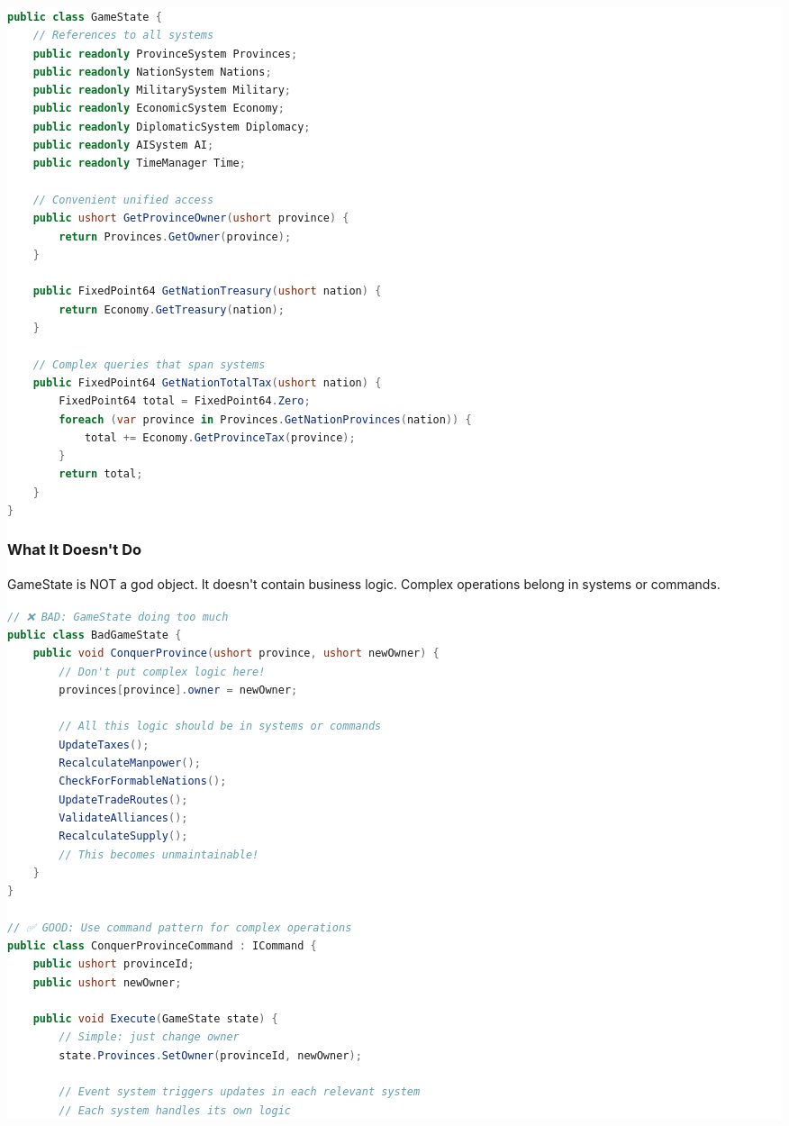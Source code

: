 ```csharp
public class GameState {
    // References to all systems
    public readonly ProvinceSystem Provinces;
    public readonly NationSystem Nations;
    public readonly MilitarySystem Military;
    public readonly EconomicSystem Economy;
    public readonly DiplomaticSystem Diplomacy;
    public readonly AISystem AI;
    public readonly TimeManager Time;

    // Convenient unified access
    public ushort GetProvinceOwner(ushort province) {
        return Provinces.GetOwner(province);
    }

    public FixedPoint64 GetNationTreasury(ushort nation) {
        return Economy.GetTreasury(nation);
    }

    // Complex queries that span systems
    public FixedPoint64 GetNationTotalTax(ushort nation) {
        FixedPoint64 total = FixedPoint64.Zero;
        foreach (var province in Provinces.GetNationProvinces(nation)) {
            total += Economy.GetProvinceTax(province);
        }
        return total;
    }
}
```

### What It Doesn't Do
GameState is NOT a god object. It doesn't contain business logic. Complex operations belong in systems or commands.

```csharp
// ❌ BAD: GameState doing too much
public class BadGameState {
    public void ConquerProvince(ushort province, ushort newOwner) {
        // Don't put complex logic here!
        provinces[province].owner = newOwner;

        // All this logic should be in systems or commands
        UpdateTaxes();
        RecalculateManpower();
        CheckForFormableNations();
        UpdateTradeRoutes();
        ValidateAlliances();
        RecalculateSupply();
        // This becomes unmaintainable!
    }
}

// ✅ GOOD: Use command pattern for complex operations
public class ConquerProvinceCommand : ICommand {
    public ushort provinceId;
    public ushort newOwner;

    public void Execute(GameState state) {
        // Simple: just change owner
        state.Provinces.SetOwner(provinceId, newOwner);

        // Event system triggers updates in each relevant system
        // Each system handles its own logic
```